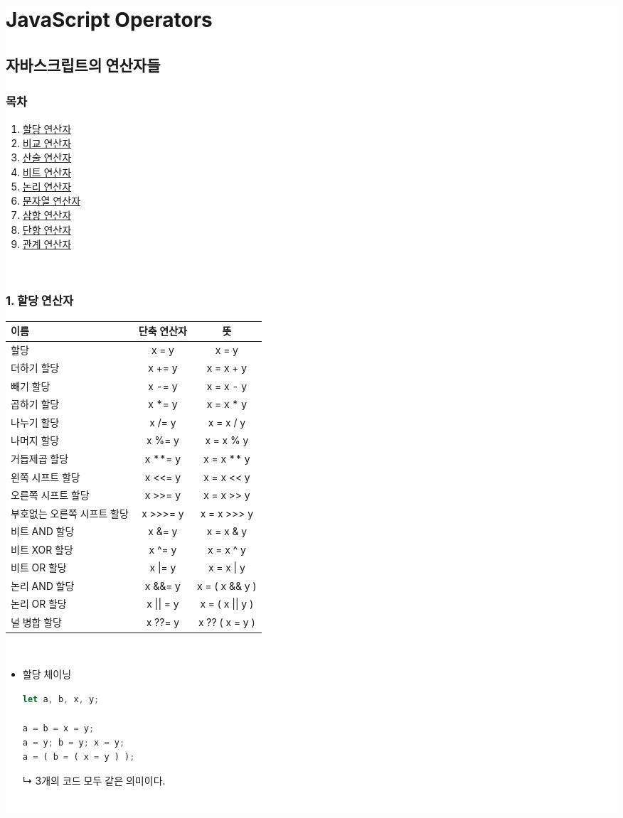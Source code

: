 # JavaScript Operators
## 자바스크립트의 연산자들

### 목차
1. [할당 연산자](#1.-할당-연산자)
2. [비교 연산자](#2.-비교-연산자)
2. [산술 연산자](#3.-산술-연산자)
2. [비트 연산자](#4.-비트-연산자)
2. [논리 연산자](#5.-논리-연산자)
2. [문자열 연산자](#6.-문자열-연산자)
2. [삼항 연산자](#7.-삼항-연산자)
2. [단항 연산자](#7.-단항-연산자)
2. [관계 연산자](#8.-관계-연산자)

<br>

### 1. 할당 연산자

이름 | 단축 연산자 | 뜻
:--- | :---: | :---:
할당 | x = y | x = y
더하기 할당 | x += y | x = x + y
빼기 할당 | x -= y | x = x - y
곱하기 할당 | x *= y | x = x * y
나누기 할당 | x /= y | x = x / y
나머지 할당 | x %= y | x = x % y
거듭제곱 할당 | x **= y | x = x ** y
왼쪽 시프트 할당 | x <<= y | x = x << y
오른쪽 시프트 할당 | x >>= y | x = x >> y
부호없는 오른쪽 시프트 할당 | x >>>= y | x = x >>> y
비트 AND 할당 | x &= y | x = x & y
비트 XOR 할당 | x ^= y | x = x ^ y
비트 OR 할당 | x \|= y | x = x \| y
논리 AND 할당 | x &&= y | x = ( x && y )
논리 OR 할당 | x \|\| = y | x = ( x \|\| y )
널 병합 할당 | x ??= y | x ?? ( x = y )

<br>

- 할당 체이닝
    ``` javascript
    let a, b, x, y;

    a = b = x = y;
    a = y; b = y; x = y;
    a = ( b = ( x = y ) );
    ```
    ↳ 3개의 코드 모두 같은 의미이다.

<br>
